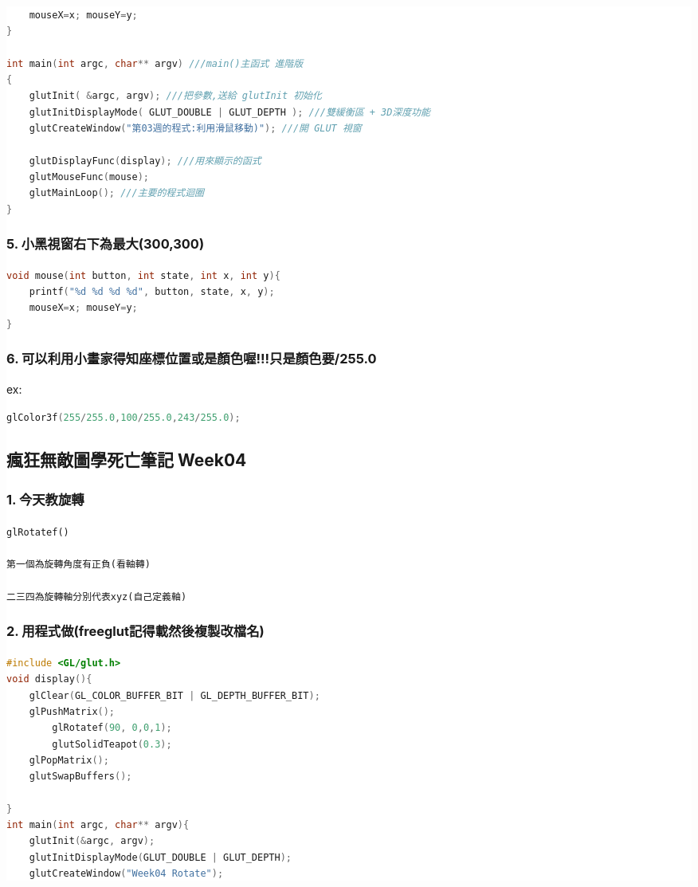 ```c++
    mouseX=x; mouseY=y;
}

int main(int argc, char** argv) ///main()主函式 進階版
{
    glutInit( &argc, argv); ///把參數,送給 glutInit 初始化
    glutInitDisplayMode( GLUT_DOUBLE | GLUT_DEPTH ); ///雙緩衡區 + 3D深度功能
    glutCreateWindow("第03週的程式:利用滑鼠移動)"); ///開 GLUT 視窗

    glutDisplayFunc(display); ///用來顯示的函式
    glutMouseFunc(mouse);
    glutMainLoop(); ///主要的程式迴圈
}
```





### 5. 小黑視窗右下為最大(300,300)

```c++
void mouse(int button, int state, int x, int y){
    printf("%d %d %d %d", button, state, x, y);
    mouseX=x; mouseY=y;
}
```


### 6. 可以利用小畫家得知座標位置或是顏色喔!!!只是顏色要/255.0
ex:
```c++
glColor3f(255/255.0,100/255.0,243/255.0);
```







## 瘋狂無敵圖學死亡筆記 Week04
### 1. 今天教旋轉

    glRotatef()

    第一個為旋轉角度有正負(看軸轉)

    二三四為旋轉軸分別代表xyz(自己定義軸)




### 2. 用程式做(freeglut記得載然後複製改檔名)

```c++
#include <GL/glut.h>
void display(){
    glClear(GL_COLOR_BUFFER_BIT | GL_DEPTH_BUFFER_BIT);
    glPushMatrix();
        glRotatef(90, 0,0,1);
        glutSolidTeapot(0.3);
    glPopMatrix();
    glutSwapBuffers();

}
int main(int argc, char** argv){
    glutInit(&argc, argv);
    glutInitDisplayMode(GLUT_DOUBLE | GLUT_DEPTH);
    glutCreateWindow("Week04 Rotate");
```